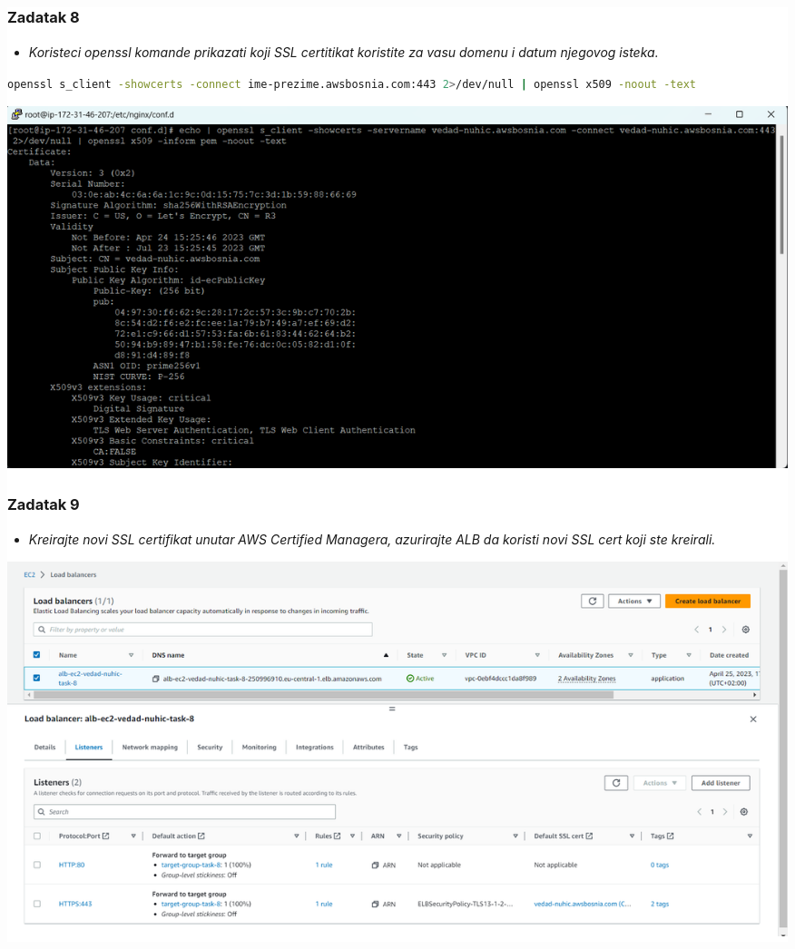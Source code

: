 ### Zadatak 8
* *Koristeci openssl komande prikazati koji SSL certitikat koristite za vasu domenu i datum njegovog isteka.* 

```bash
openssl s_client -showcerts -connect ime-prezime.awsbosnia.com:443 2>/dev/null | openssl x509 -noout -text
```

![openssl](.//screenshots/echo-command.png)

### Zadatak 9
* *Kreirajte novi SSL certifikat unutar AWS Certified Managera, azurirajte ALB da koristi novi SSL cert koji ste kreirali.*

![alb-with-sss-cert](.//screenshots/alb-with-ssl-cert.png)